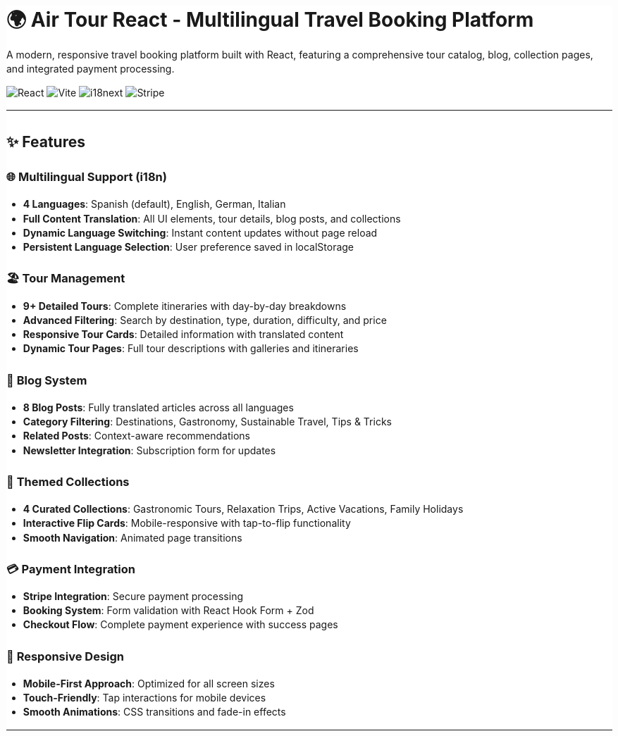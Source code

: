 # 🌍 Air Tour React - Multilingual Travel Booking Platform

A modern, responsive travel booking platform built with React, featuring a comprehensive tour catalog, blog, collection pages, and integrated payment processing.

![React](https://img.shields.io/badge/React-19.1.1-blue)
![Vite](https://img.shields.io/badge/Vite-7.1.7-purple)
![i18next](https://img.shields.io/badge/i18next-25.6.0-green)
![Stripe](https://img.shields.io/badge/Stripe-Integrated-brightgreen)

---

## ✨ Features

### 🌐 **Multilingual Support (i18n)**
- **4 Languages**: Spanish (default), English, German, Italian
- **Full Content Translation**: All UI elements, tour details, blog posts, and collections
- **Dynamic Language Switching**: Instant content updates without page reload
- **Persistent Language Selection**: User preference saved in localStorage

### 🏖️ **Tour Management**
- **9+ Detailed Tours**: Complete itineraries with day-by-day breakdowns
- **Advanced Filtering**: Search by destination, type, duration, difficulty, and price
- **Responsive Tour Cards**: Detailed information with translated content
- **Dynamic Tour Pages**: Full tour descriptions with galleries and itineraries

### 📝 **Blog System**
- **8 Blog Posts**: Fully translated articles across all languages
- **Category Filtering**: Destinations, Gastronomy, Sustainable Travel, Tips & Tricks
- **Related Posts**: Context-aware recommendations
- **Newsletter Integration**: Subscription form for updates

### 🎨 **Themed Collections**
- **4 Curated Collections**: Gastronomic Tours, Relaxation Trips, Active Vacations, Family Holidays
- **Interactive Flip Cards**: Mobile-responsive with tap-to-flip functionality
- **Smooth Navigation**: Animated page transitions

### 💳 **Payment Integration**
- **Stripe Integration**: Secure payment processing
- **Booking System**: Form validation with React Hook Form + Zod
- **Checkout Flow**: Complete payment experience with success pages

### 📱 **Responsive Design**
- **Mobile-First Approach**: Optimized for all screen sizes
- **Touch-Friendly**: Tap interactions for mobile devices
- **Smooth Animations**: CSS transitions and fade-in effects

---